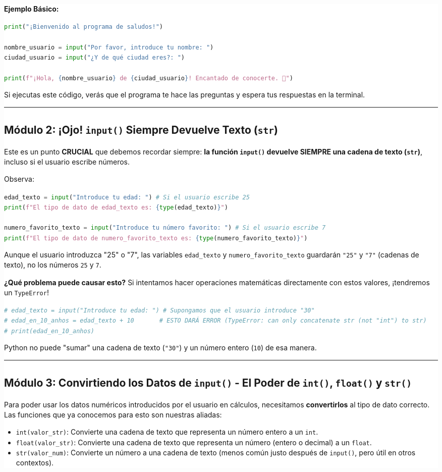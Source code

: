 **Ejemplo Básico:**
```python
print("¡Bienvenido al programa de saludos!")

nombre_usuario = input("Por favor, introduce tu nombre: ")
ciudad_usuario = input("¿Y de qué ciudad eres?: ")

print(f"¡Hola, {nombre_usuario} de {ciudad_usuario}! Encantado de conocerte. 👋")
```
Si ejecutas este código, verás que el programa te hace las preguntas y espera tus respuestas en la terminal.

---
## Módulo 2: ¡Ojo! `input()` Siempre Devuelve Texto (`str`)

Este es un punto **CRUCIAL** que debemos recordar siempre: **la función `input()` devuelve SIEMPRE una cadena de texto (`str`)**, incluso si el usuario escribe números.

Observa:
```python
edad_texto = input("Introduce tu edad: ") # Si el usuario escribe 25
print(f"El tipo de dato de edad_texto es: {type(edad_texto)}")

numero_favorito_texto = input("Introduce tu número favorito: ") # Si el usuario escribe 7
print(f"El tipo de dato de numero_favorito_texto es: {type(numero_favorito_texto)}")
```
Aunque el usuario introduzca "25" o "7", las variables `edad_texto` y `numero_favorito_texto` guardarán `"25"` y `"7"` (cadenas de texto), no los números `25` y `7`.

**¿Qué problema puede causar esto?**
Si intentamos hacer operaciones matemáticas directamente con estos valores, ¡tendremos un `TypeError`!
```python
# edad_texto = input("Introduce tu edad: ") # Supongamos que el usuario introduce "30"
# edad_en_10_anhos = edad_texto + 10       # ESTO DARÁ ERROR (TypeError: can only concatenate str (not "int") to str)
# print(edad_en_10_anhos)
```
Python no puede "sumar" una cadena de texto (`"30"`) y un número entero (`10`) de esa manera.

---
## Módulo 3: Convirtiendo los Datos de `input()` - El Poder de `int()`, `float()` y `str()`

Para poder usar los datos numéricos introducidos por el usuario en cálculos, necesitamos **convertirlos** al tipo de dato correcto. Las funciones que ya conocemos para esto son nuestras aliadas:

-   `int(valor_str)`: Convierte una cadena de texto que representa un número entero a un `int`.
-   `float(valor_str)`: Convierte una cadena de texto que representa un número (entero o decimal) a un `float`.
-   `str(valor_num)`: Convierte un número a una cadena de texto (menos común justo después de `input()`, pero útil en otros contextos).
